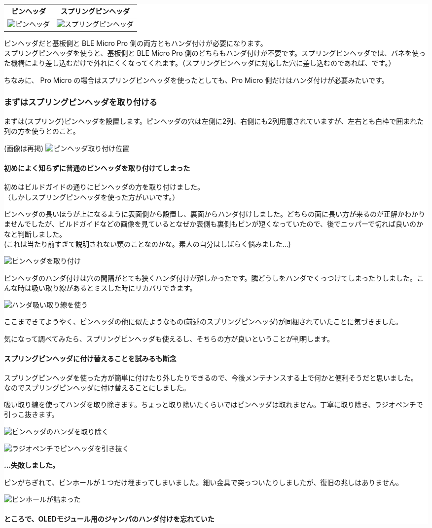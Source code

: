 | ピンヘッダ                                                                     | スプリングピンヘッダ                                                                            |
| ------------------------------------------------------------------------------ | ----------------------------------------------------------------------------------------------- |
| ![ピンヘッダ](/images/tech-blog/2023-build-corne-chocolate-2/pin-headers.avif) | ![スプリングピンヘッダ](/images/tech-blog/2023-build-corne-chocolate-2/spring-pin-headers.avif) |

ピンヘッダだと基板側と BLE Micro Pro 側の両方ともハンダ付けが必要になります。  
スプリングピンヘッダを使うと、基板側と BLE Micro Pro 側のどちらもハンダ付けが不要です。スプリングピンヘッダでは、バネを使った機構により差し込むだけで外れにくくなってくれます。（スプリングピンヘッダに対応した穴に差し込むのであれば、です。）

ちなみに、 Pro Micro の場合はスプリングピンヘッダを使ったとしても、Pro Micro 側だけはハンダ付けが必要みたいです。

### まずはスプリングピンヘッダを取り付ける

まずは(スプリング)ピンヘッダを設置します。ピンヘッダの穴は左側に2列、右側にも2列用意されていますが、左右とも白枠で囲まれた列の方を使うとのこと。

(画像は再掲)
![ピンヘッダ取り付け位置](/images/tech-blog/2023-build-corne-chocolate-2/micro-pro-and-ble-pro-micro.avif)

#### 初めによく知らずに普通のピンヘッダを取り付けてしまった

初めはビルドガイドの通りにピンヘッダの方を取り付けました。  
（しかしスプリングピンヘッダを使った方がいいです。）

ピンヘッダの長いほうが上になるように表面側から設置し、裏面からハンダ付けしました。どちらの面に長い方が来るのが正解かわかりませんでしたが、ビルドガイドなどの画像を見ているとなぜか表側も裏側もピンが短くなっていたので、後でニッパーで切れば良いのかなと判断しました。  
(これは当たり前すぎて説明されない類のことなのかな。素人の自分はしばらく悩みました…)

![ピンヘッダを取り付け](/images/tech-blog/2023-build-corne-chocolate-2/set-pin-headers.avif)

ピンヘッダのハンダ付けは穴の間隔がとても狭くハンダ付けが難しかったです。隣どうしをハンダでくっつけてしまったりしました。こんな時は吸い取り線があるとミスした時にリカバリできます。

![ハンダ吸い取り線を使う](/images/tech-blog/2023-build-corne-chocolate-2/removing-solder.avif)

ここまできてようやく、ピンヘッダの他に似たようなもの(前述のスプリングピンヘッダ)が同梱されていたことに気づきました。

気になって調べてみたら、スプリングピンヘッダも使えるし、そちらの方が良いということが判明します。

#### スプリングピンヘッダに付け替えることを試みるも断念

スプリングピンヘッダを使った方が簡単に付けたり外したりできるので、今後メンテナンスする上で何かと便利そうだと思いました。  
なのでスプリングピンヘッダに付け替えることにしました。

吸い取り線を使ってハンダを取り除きます。ちょっと取り除いたくらいではピンヘッダは取れません。丁寧に取り除き、ラジオペンチで引っこ抜きます。

![ピンヘッダのハンダを取り除く](/images/tech-blog/2023-build-corne-chocolate-2/removing-solder2.avif)

![ラジオペンチでピンヘッダを引き抜く](/images/tech-blog/2023-build-corne-chocolate-2/pulling-pin-header.avif)

**…失敗しました。**

ピンがちぎれて、ピンホールが１つだけ埋まってしまいました。細い金具で突っついたりしましたが、復旧の兆しはありません。

![ピンホールが詰まった](/images/tech-blog/2023-build-corne-chocolate-2/jammed-pin-hole.avif)

#### ところで、OLEDモジュール用のジャンパのハンダ付けを忘れていた
